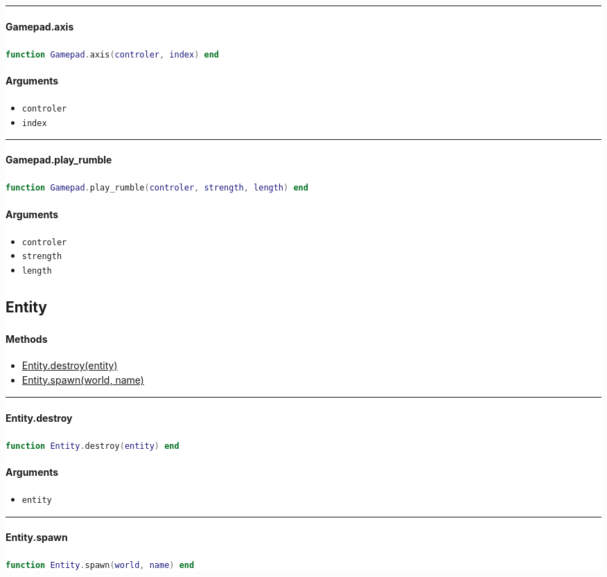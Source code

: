 
--------------------------------------------------------------------------------

#### Gamepad.axis
```lua
function Gamepad.axis(controler, index) end
```



#### Arguments 
* `controler`
* `index`


--------------------------------------------------------------------------------

#### Gamepad.play_rumble
```lua
function Gamepad.play_rumble(controler, strength, length) end
```



#### Arguments 
* `controler`
* `strength`
* `length`


## Entity



#### Methods
* [Entity.destroy(entity)](#entitydestroy)
* [Entity.spawn(world, name)](#entityspawn)


--------------------------------------------------------------------------------

#### Entity.destroy
```lua
function Entity.destroy(entity) end
```



#### Arguments 
* `entity`


--------------------------------------------------------------------------------

#### Entity.spawn
```lua
function Entity.spawn(world, name) end
```
